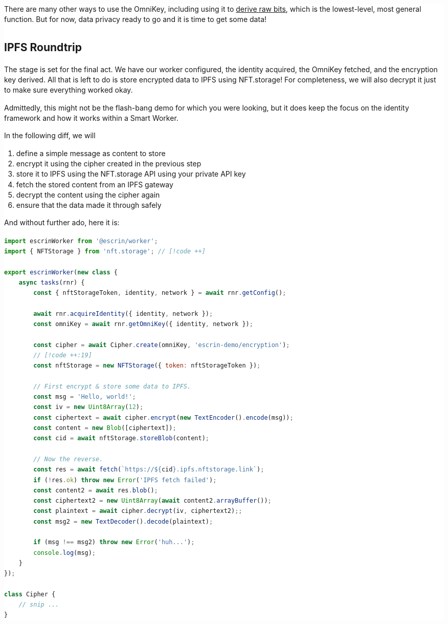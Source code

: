 
There are many other ways to use the OmniKey, including using it to [derive raw bits](https://developer.mozilla.org/en-US/docs/Web/API/SubtleCrypto/deriveBits), which is the lowest-level, most general function.
But for now, data privacy ready to go and it is time to get some data!

## IPFS Roundtrip

The stage is set for the final act.
We have our worker configured, the identity acquired, the OmniKey fetched, and the encryption key derived.
All that is left to do is store encrypted data to IPFS using NFT.storage!
For completeness, we will also decrypt it just to make sure everything worked okay.

Admittedly, this might not be the flash-bang demo for which you were looking, but it does keep the focus on the identity framework and how it works within a Smart Worker.

In the following diff, we will

1. define a simple message as content to store
2. encrypt it using the cipher created in the previous step
3. store it to IPFS using the NFT.storage API using your private API key
4. fetch the stored content from an IPFS gateway
5. decrypt the content using the cipher again
6. ensure that the data made it through safely

And without further ado, here it is:

```javascript
import escrinWorker from '@escrin/worker';
import { NFTStorage } from 'nft.storage'; // [!code ++]

export escrinWorker(new class {
    async tasks(rnr) {
        const { nftStorageToken, identity, network } = await rnr.getConfig();

        await rnr.acquireIdentity({ identity, network });
        const omniKey = await rnr.getOmniKey({ identity, network });

        const cipher = await Cipher.create(omniKey, 'escrin-demo/encryption');
        // [!code ++:19]
        const nftStorage = new NFTStorage({ token: nftStorageToken });

        // First encrypt & store some data to IPFS.
        const msg = 'Hello, world!';
        const iv = new Uint8Array(12);
        const ciphertext = await cipher.encrypt(new TextEncoder().encode(msg));
        const content = new Blob([ciphertext]);
        const cid = await nftStorage.storeBlob(content);

        // Now the reverse.
        const res = await fetch(`https://${cid}.ipfs.nftstorage.link`);
        if (!res.ok) throw new Error('IPFS fetch failed');
        const content2 = await res.blob();
        const ciphertext2 = new Uint8Array(await content2.arrayBuffer());
        const plaintext = await cipher.decrypt(iv, ciphertext2);;
        const msg2 = new TextDecoder().decode(plaintext);

        if (msg !== msg2) throw new Error('huh...');
        console.log(msg);
    }
});

class Cipher {
    // snip ...
}
```